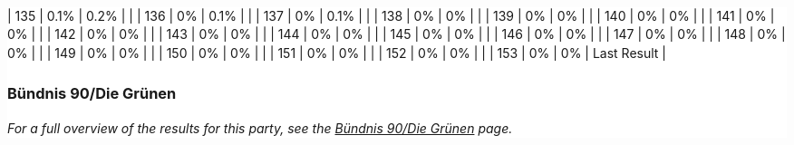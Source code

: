 | 135 | 0.1% | 0.2% |  |
| 136 | 0% | 0.1% |  |
| 137 | 0% | 0.1% |  |
| 138 | 0% | 0% |  |
| 139 | 0% | 0% |  |
| 140 | 0% | 0% |  |
| 141 | 0% | 0% |  |
| 142 | 0% | 0% |  |
| 143 | 0% | 0% |  |
| 144 | 0% | 0% |  |
| 145 | 0% | 0% |  |
| 146 | 0% | 0% |  |
| 147 | 0% | 0% |  |
| 148 | 0% | 0% |  |
| 149 | 0% | 0% |  |
| 150 | 0% | 0% |  |
| 151 | 0% | 0% |  |
| 152 | 0% | 0% |  |
| 153 | 0% | 0% | Last Result |

### Bündnis 90/Die Grünen

*For a full overview of the results for this party, see the [Bündnis 90/Die Grünen](party-bündnis90diegrünen.html) page.*

